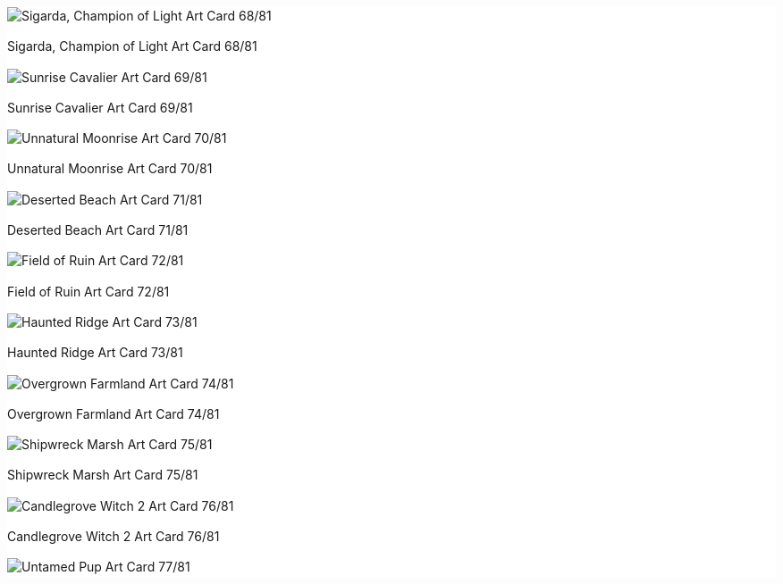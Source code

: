 
![Sigarda, Champion of Light Art Card 68/81](https://media.wizards.com/2021/mid/en_HEqRbZpDMn.png)  

Sigarda, Champion of Light Art Card 68/81




![Sunrise Cavalier Art Card 69/81](https://media.wizards.com/2021/mid/en_F8AfT2IBGN.png)  

Sunrise Cavalier Art Card 69/81




![Unnatural Moonrise Art Card 70/81](https://media.wizards.com/2021/mid/en_wgwOKM2i4W.png)  

Unnatural Moonrise Art Card 70/81




![Deserted Beach Art Card 71/81](https://media.wizards.com/2021/mid/en_qLEXA4x29Q.png)  

Deserted Beach Art Card 71/81




![Field of Ruin Art Card 72/81](https://media.wizards.com/2021/mid/en_LwxS6seFss.png)  

Field of Ruin Art Card 72/81




![Haunted Ridge Art Card 73/81](https://media.wizards.com/2021/mid/en_yIIhUtNr29.png)  

Haunted Ridge Art Card 73/81




![Overgrown Farmland Art Card 74/81](https://media.wizards.com/2021/mid/en_F5G57cV3wD.png)  

Overgrown Farmland Art Card 74/81




![Shipwreck Marsh Art Card 75/81](https://media.wizards.com/2021/mid/en_DgBZDKcSdm.png)  

Shipwreck Marsh Art Card 75/81




![Candlegrove Witch 2 Art Card 76/81](https://media.wizards.com/2021/mid/en_l01Dq78mH7.png)  

Candlegrove Witch 2 Art Card 76/81




![Untamed Pup Art Card 77/81](https://media.wizards.com/2021/mid/en_huXz3NEsih.png)  
